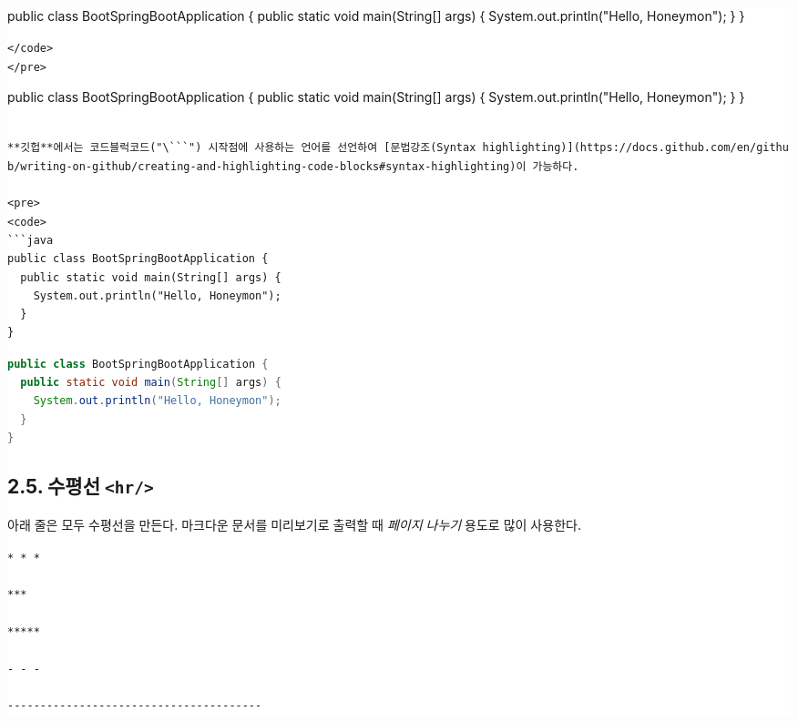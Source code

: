 public class BootSpringBootApplication {
  public static void main(String[] args) {
    System.out.println("Hello, Honeymon");
  }
}
```
</code>
</pre>

```
public class BootSpringBootApplication {
  public static void main(String[] args) {
    System.out.println("Hello, Honeymon");
  }
}
```

**깃헙**에서는 코드블럭코드("\```") 시작점에 사용하는 언어를 선언하여 [문법강조(Syntax highlighting)](https://docs.github.com/en/github/writing-on-github/creating-and-highlighting-code-blocks#syntax-highlighting)이 가능하다.

<pre>
<code>
```java
public class BootSpringBootApplication {
  public static void main(String[] args) {
    System.out.println("Hello, Honeymon");
  }
}
```
</code>
</pre>

```java
public class BootSpringBootApplication {
  public static void main(String[] args) {
    System.out.println("Hello, Honeymon");
  }
}
```


## 2.5. 수평선 ```<hr/>```
아래 줄은 모두 수평선을 만든다. 마크다운 문서를 미리보기로 출력할 때 *페이지 나누기* 용도로 많이 사용한다.

```
* * *

***

*****

- - -

---------------------------------------
```

